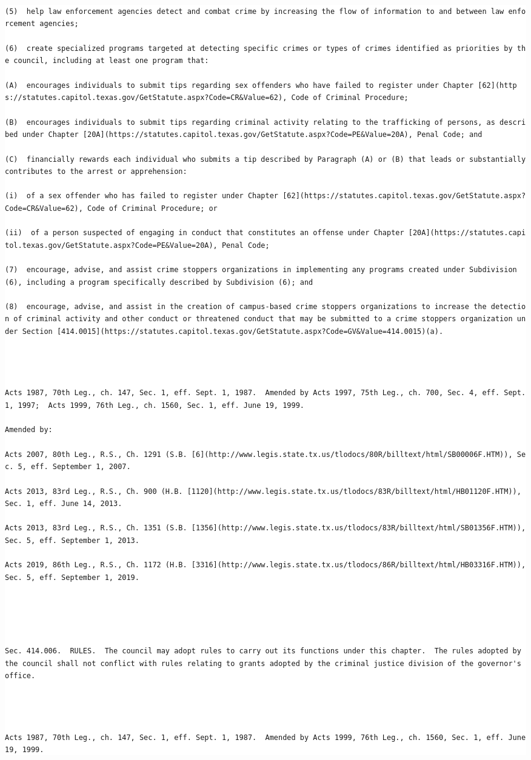     (5)  help law enforcement agencies detect and combat crime by increasing the flow of information to and between law enforcement agencies;
    
    (6)  create specialized programs targeted at detecting specific crimes or types of crimes identified as priorities by the council, including at least one program that:
    
    (A)  encourages individuals to submit tips regarding sex offenders who have failed to register under Chapter [62](https://statutes.capitol.texas.gov/GetStatute.aspx?Code=CR&Value=62), Code of Criminal Procedure;
    
    (B)  encourages individuals to submit tips regarding criminal activity relating to the trafficking of persons, as described under Chapter [20A](https://statutes.capitol.texas.gov/GetStatute.aspx?Code=PE&Value=20A), Penal Code; and
    
    (C)  financially rewards each individual who submits a tip described by Paragraph (A) or (B) that leads or substantially contributes to the arrest or apprehension:
    
    (i)  of a sex offender who has failed to register under Chapter [62](https://statutes.capitol.texas.gov/GetStatute.aspx?Code=CR&Value=62), Code of Criminal Procedure; or
    
    (ii)  of a person suspected of engaging in conduct that constitutes an offense under Chapter [20A](https://statutes.capitol.texas.gov/GetStatute.aspx?Code=PE&Value=20A), Penal Code;
    
    (7)  encourage, advise, and assist crime stoppers organizations in implementing any programs created under Subdivision (6), including a program specifically described by Subdivision (6); and
    
    (8)  encourage, advise, and assist in the creation of campus-based crime stoppers organizations to increase the detection of criminal activity and other conduct or threatened conduct that may be submitted to a crime stoppers organization under Section [414.0015](https://statutes.capitol.texas.gov/GetStatute.aspx?Code=GV&Value=414.0015)(a).
    
    
    
    
    Acts 1987, 70th Leg., ch. 147, Sec. 1, eff. Sept. 1, 1987.  Amended by Acts 1997, 75th Leg., ch. 700, Sec. 4, eff. Sept. 1, 1997;  Acts 1999, 76th Leg., ch. 1560, Sec. 1, eff. June 19, 1999.
    
    Amended by: 
    
    Acts 2007, 80th Leg., R.S., Ch. 1291 (S.B. [6](http://www.legis.state.tx.us/tlodocs/80R/billtext/html/SB00006F.HTM)), Sec. 5, eff. September 1, 2007.
    
    Acts 2013, 83rd Leg., R.S., Ch. 900 (H.B. [1120](http://www.legis.state.tx.us/tlodocs/83R/billtext/html/HB01120F.HTM)), Sec. 1, eff. June 14, 2013.
    
    Acts 2013, 83rd Leg., R.S., Ch. 1351 (S.B. [1356](http://www.legis.state.tx.us/tlodocs/83R/billtext/html/SB01356F.HTM)), Sec. 5, eff. September 1, 2013.
    
    Acts 2019, 86th Leg., R.S., Ch. 1172 (H.B. [3316](http://www.legis.state.tx.us/tlodocs/86R/billtext/html/HB03316F.HTM)), Sec. 5, eff. September 1, 2019.
    
    
    
    
    
    Sec. 414.006.  RULES.  The council may adopt rules to carry out its functions under this chapter.  The rules adopted by the council shall not conflict with rules relating to grants adopted by the criminal justice division of the governor's office.
    
    
    
    
    Acts 1987, 70th Leg., ch. 147, Sec. 1, eff. Sept. 1, 1987.  Amended by Acts 1999, 76th Leg., ch. 1560, Sec. 1, eff. June 19, 1999.
    